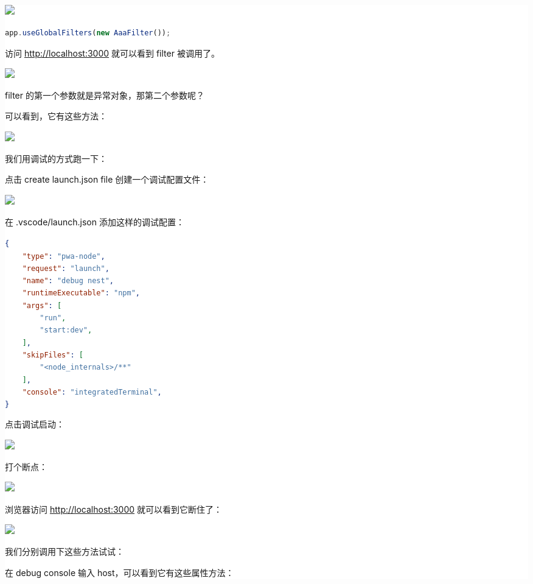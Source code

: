 ![](https://p1-juejin.byteimg.com/tos-cn-i-k3u1fbpfcp/2c9aef7430854839806205caf1d527ba~tplv-k3u1fbpfcp-watermark.image?)
```javascript
app.useGlobalFilters(new AaaFilter());
```

访问 <http://localhost:3000> 就可以看到 filter 被调用了。

![](https://p3-juejin.byteimg.com/tos-cn-i-k3u1fbpfcp/1b2a85e711034ecc9cae601116e9c6de~tplv-k3u1fbpfcp-watermark.image?)

filter 的第一个参数就是异常对象，那第二个参数呢？

可以看到，它有这些方法：

![](https://p6-juejin.byteimg.com/tos-cn-i-k3u1fbpfcp/6eb7cc19228e43eaae03c74224247c21~tplv-k3u1fbpfcp-watermark.image?)

我们用调试的方式跑一下：

点击 create launch.json file 创建一个调试配置文件：

![](https://p1-juejin.byteimg.com/tos-cn-i-k3u1fbpfcp/e241308c2aec4d089b1e37952c1d4266~tplv-k3u1fbpfcp-watermark.image?)

在 .vscode/launch.json 添加这样的调试配置：

```json
{
    "type": "pwa-node",
    "request": "launch",
    "name": "debug nest",
    "runtimeExecutable": "npm",
    "args": [
        "run",
        "start:dev",
    ],
    "skipFiles": [
        "<node_internals>/**"
    ],
    "console": "integratedTerminal",
}
```

点击调试启动：

![](https://p6-juejin.byteimg.com/tos-cn-i-k3u1fbpfcp/4804c8349c1c479490bbb7858c89e5cf~tplv-k3u1fbpfcp-watermark.image?)

打个断点：

![](https://p3-juejin.byteimg.com/tos-cn-i-k3u1fbpfcp/3ff48d4d155f4093955a5530a9bd5735~tplv-k3u1fbpfcp-watermark.image?)

浏览器访问 <http://localhost:3000> 就可以看到它断住了：

![](https://p1-juejin.byteimg.com/tos-cn-i-k3u1fbpfcp/5eaf214cf7f14265b83e75706d3b10ca~tplv-k3u1fbpfcp-watermark.image?)

我们分别调用下这些方法试试：

在 debug console 输入 host，可以看到它有这些属性方法：

